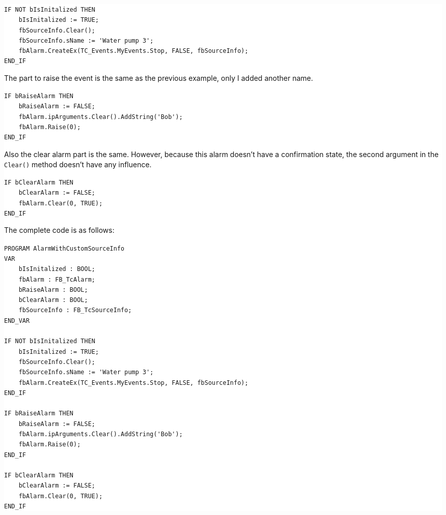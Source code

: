 ```
IF NOT bIsInitalized THEN
    bIsInitalized := TRUE;
    fbSourceInfo.Clear();
    fbSourceInfo.sName := 'Water pump 3';
    fbAlarm.CreateEx(TC_Events.MyEvents.Stop, FALSE, fbSourceInfo);
END_IF
```

The part to raise the event is the same as the previous example, only I added another name.

```
IF bRaiseAlarm THEN
    bRaiseAlarm := FALSE;
    fbAlarm.ipArguments.Clear().AddString('Bob');
    fbAlarm.Raise(0);
END_IF
```

Also the clear alarm part is the same. However, because this alarm doesn’t have a confirmation state, the second argument in the  `Clear()` method doesn’t have any influence.

```
IF bClearAlarm THEN
    bClearAlarm := FALSE;
    fbAlarm.Clear(0, TRUE);
END_IF
```

The complete code is as follows:

```
PROGRAM AlarmWithCustomSourceInfo
VAR
    bIsInitalized : BOOL;
    fbAlarm : FB_TcAlarm;
    bRaiseAlarm : BOOL;
    bClearAlarm : BOOL;
    fbSourceInfo : FB_TcSourceInfo;
END_VAR

IF NOT bIsInitalized THEN
    bIsInitalized := TRUE;
    fbSourceInfo.Clear();
    fbSourceInfo.sName := 'Water pump 3';
    fbAlarm.CreateEx(TC_Events.MyEvents.Stop, FALSE, fbSourceInfo);
END_IF

IF bRaiseAlarm THEN
    bRaiseAlarm := FALSE;
    fbAlarm.ipArguments.Clear().AddString('Bob');
    fbAlarm.Raise(0);
END_IF

IF bClearAlarm THEN
    bClearAlarm := FALSE;
    fbAlarm.Clear(0, TRUE);
END_IF
```
